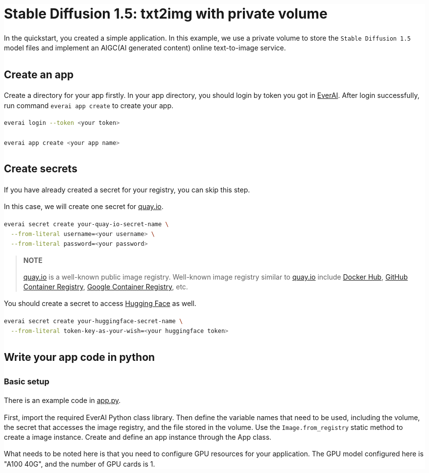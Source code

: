 # Stable Diffusion 1.5: txt2img with private volume
In the quickstart, you created a simple application. In this example, we use a private volume to store the `Stable Diffusion 1.5` model files and implement an AIGC(AI generated content) online text-to-image service.  

## Create an app
Create a directory for your app firstly. In your app directory, you should login by token you got in [EverAI](https://everai.expvent.com). After login successfully, run command `everai app create` to create your app.  

```bash
everai login --token <your token>

everai app create <your app name>
```
## Create secrets
If you have already created a secret for your registry, you can skip this step.

In this case, we will create one secret for [quay.io](https://quay.io/).  

```bash
everai secret create your-quay-io-secret-name \
  --from-literal username=<your username> \
  --from-literal password=<your password>
```
>**NOTE**
>
>[quay.io](https://quay.io/) is a well-known public image registry. Well-known image registry similar to [quay.io](https://quay.io/) include [Docker Hub](https://hub.docker.com/), [GitHub Container Registry](https://docs.github.com/en/packages/working-with-a-github-packages-registry/working-with-the-container-registry), [Google Container Registry](https://cloud.google.com/artifact-registry), etc.  

You should create a secret to access [Hugging Face](https://huggingface.co/) as well.
```bash
everai secret create your-huggingface-secret-name \
  --from-literal token-key-as-your-wish=<your huggingface token>
```

## Write your app code in python
### Basic setup
There is an example code in [app.py](https://github.com/everai-example/stable-diffusion-v1-5-txt2img-with-private-volume/blob/main/app.py).  

First, import the required EverAI Python class library. Then define the variable names that need to be used, including the volume, the secret that accesses the image registry, and the file stored in the volume. Use the `Image.from_registry` static method to create a image instance. Create and define an app instance through the App class.  

What needs to be noted here is that you need to configure GPU resources for your application. The GPU model configured here is "A100 40G", and the number of GPU cards is 1.  
